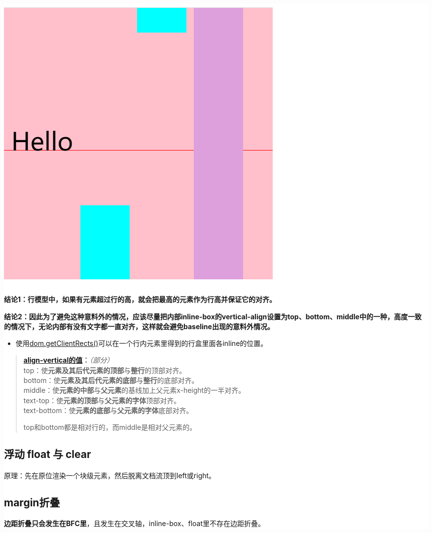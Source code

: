 ![](./images/vertical_align_07.png)  

**结论1：行模型中，如果有元素超过行的高，就会把最高的元素作为行高并保证它的对齐。**  

**结论2：因此为了避免这种意料外的情况，应该尽量把内部inline-box的vertical-align设置为top、bottom、middle中的一种，高度一致的情况下，无论内部有没有文字都一直对齐，这样就会避免baseline出现的意料外情况。**

* 使用[dom.getClientRects()](https://developer.mozilla.org/zh-CN/docs/Web/API/Element/getClientRects)可以在一个行内元素里得到的行盒里面各inline的位置。

> **[align-vertical的值](https://developer.mozilla.org/zh-CN/docs/Web/CSS/vertical-align)：***（部分）*   
top：使**元素及其后代元素的顶部**与**整行**的顶部对齐。  
bottom：使**元素及其后代元素的底部**与**整行**的底部对齐。  
middle：使**元素的中部**与**父元素**的基线加上父元素x-height的一半对齐。  
text-top：使**元素的顶部**与**父元素的字体**顶部对齐。  
text-bottom：使**元素的底部**与**父元素的字体**底部对齐。  
> 
> top和bottom都是相对行的，而middle是相对父元素的。


## 浮动 float 与 clear
原理：先在原位渲染一个块级元素，然后脱离文档流顶到left或right。

## margin折叠
**边距折叠只会发生在BFC里**，且发生在交叉轴，inline-box、float里不存在边距折叠。  
